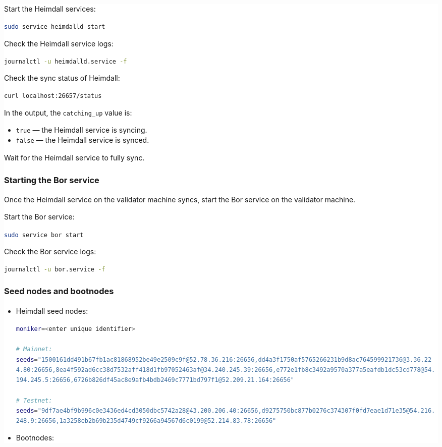 Start the Heimdall services:

```sh
sudo service heimdalld start
```

Check the Heimdall service logs:

```sh
journalctl -u heimdalld.service -f
```

Check the sync status of Heimdall:

```sh
curl localhost:26657/status
```

In the output, the `catching_up` value is:

* `true` — the Heimdall service is syncing.
* `false` — the Heimdall service is synced.

Wait for the Heimdall service to fully sync.

### Starting the Bor service

Once the Heimdall service on the validator machine syncs, start the Bor service on
the validator machine.

Start the Bor service:

```sh
sudo service bor start
```

Check the Bor service logs:

```sh
journalctl -u bor.service -f
```
### Seed nodes and bootnodes

- Heimdall seed nodes:

  ```bash
  moniker=<enter unique identifier>

  # Mainnet:
  seeds="1500161dd491b67fb1ac81868952be49e2509c9f@52.78.36.216:26656,dd4a3f1750af5765266231b9d8ac764599921736@3.36.224.80:26656,8ea4f592ad6cc38d7532aff418d1fb97052463af@34.240.245.39:26656,e772e1fb8c3492a9570a377a5eafdb1dc53cd778@54.194.245.5:26656,6726b826df45ac8e9afb4bdb2469c7771bd797f1@52.209.21.164:26656"

  # Testnet:
  seeds="9df7ae4bf9b996c0e3436ed4cd3050dbc5742a28@43.200.206.40:26656,d9275750bc877b0276c374307f0fd7eae1d71e35@54.216.248.9:26656,1a3258eb2b69b235d4749cf9266a94567d6c0199@52.214.83.78:26656"
  ```
- Bootnodes:
